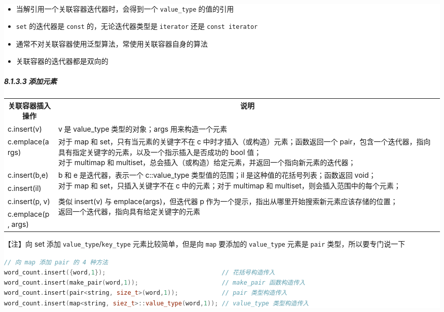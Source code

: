 * 当解引用一个关联容器迭代器时，会得到一个 `value_type` 的值的引用
* `set` 的迭代器是 `const` 的，无论迭代器类型是 `iterator` 还是 `const iterator`
* 通常不对关联容器使用泛型算法，常使用关联容器自身的算法

* 关联容器的迭代器都是双向的

##### 8.1.3.3 添加元素

<table>
    <tr>
    	<th>关联容器插入操作</th>
        <th>说明</th>
    </tr>
    <tr>
    	<td>c.insert(v)</td>
        <td>v 是 value_type 类型的对象；args 用来构造一个元素</td>
    </tr>
    <tr>
    	<td>c.emplace(args)</td>
        <td>
            对于 map 和 set，只有当元素的关键字不在 c 中时才插入（或构造）元素；函数返回一个 pair，包含一个迭代器，指向具有指定关键字的元素，以及一个指示插入是否成功的 bool 值；<br/>
            对于 multimap 和 multiset，总会插入（或构造）给定元素，并返回一个指向新元素的迭代器；
        </td>
    </tr>
    <tr>
    	<td>c.insert(b,e)</td>
        <td rowspan=2>
        	b 和 e 是迭代器，表示一个 c::value_type 类型值的范围；il 是这种值的花括号列表；函数返回 void；<br/>
            对于 map 和 set，只插入关键字不在 c 中的元素；对于 multimap 和 multiset，则会插入范围中的每个元素；
        </td>
    </tr>
    <tr>
    	<td>c.insert(il)</td>
    </tr>
    <tr>
        <td>c.insert(p, v)</td>
    	<td rowspan=2>
            类似 insert(v) 与 emplace(args)，但迭代器 p 作为一个提示，指出从哪里开始搜索新元素应该存储的位置；<br/>
            返回一个迭代器，指向具有给定关键字的元素
        </td>
    </tr>
    <tr>
    	<td>c.emplace(p, args)</td>
    </tr>
</table>

【注】向 set 添加 `value_type`/`key_type` 元素比较简单，但是向 `map` 要添加的 `value_type` 元素是 `pair` 类型，所以要专门说一下

```c++
// 向 map 添加 pair 的 4 种方法
word_count.insert({word,1});								// 花括号构造传入
word_count.insert(make_pair(word,1));						// make_pair 函数构造传入
word_count.insert(pair<string, size_t>(word,1));			// pair 类型构造传入
word_count.insert(map<string, siez_t>::value_type(word,1));	// value_type 类型构造传入
```
